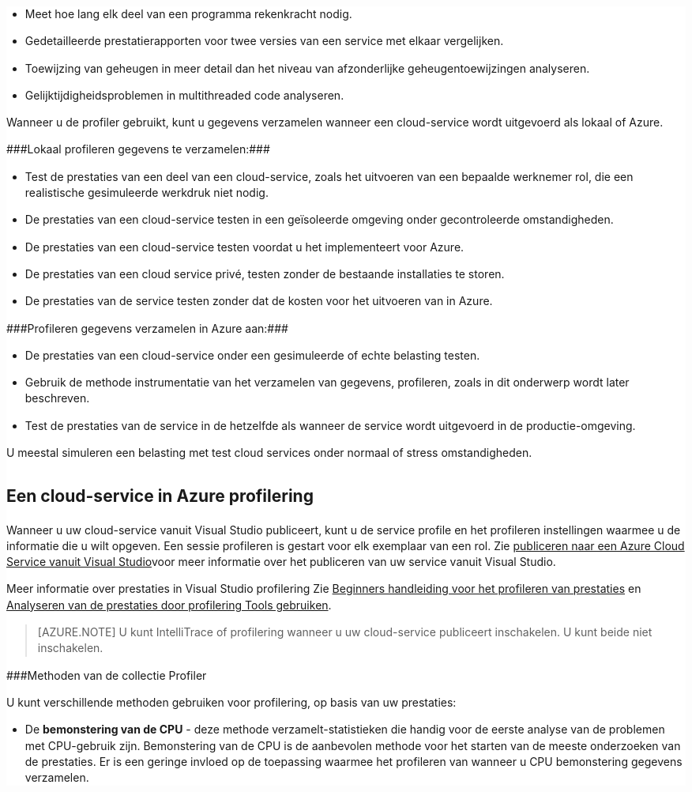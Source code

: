 - Meet hoe lang elk deel van een programma rekenkracht nodig.

- Gedetailleerde prestatierapporten voor twee versies van een service met elkaar vergelijken.

- Toewijzing van geheugen in meer detail dan het niveau van afzonderlijke geheugentoewijzingen analyseren.

- Gelijktijdigheidsproblemen in multithreaded code analyseren.

Wanneer u de profiler gebruikt, kunt u gegevens verzamelen wanneer een cloud-service wordt uitgevoerd als lokaal of Azure.

###<a name="collect-profiling-data-locally-to"></a>Lokaal profileren gegevens te verzamelen:###

- Test de prestaties van een deel van een cloud-service, zoals het uitvoeren van een bepaalde werknemer rol, die een realistische gesimuleerde werkdruk niet nodig.

- De prestaties van een cloud-service testen in een geïsoleerde omgeving onder gecontroleerde omstandigheden.

- De prestaties van een cloud-service testen voordat u het implementeert voor Azure.

- De prestaties van een cloud service privé, testen zonder de bestaande installaties te storen.

- De prestaties van de service testen zonder dat de kosten voor het uitvoeren van in Azure.

###<a name="collect-profiling-data-in-azure-to"></a>Profileren gegevens verzamelen in Azure aan:###

- De prestaties van een cloud-service onder een gesimuleerde of echte belasting testen.

- Gebruik de methode instrumentatie van het verzamelen van gegevens, profileren, zoals in dit onderwerp wordt later beschreven.

- Test de prestaties van de service in de hetzelfde als wanneer de service wordt uitgevoerd in de productie-omgeving.

U meestal simuleren een belasting met test cloud services onder normaal of stress omstandigheden.

## <a name="profiling-a-cloud-service-in-azure"></a>Een cloud-service in Azure profilering

Wanneer u uw cloud-service vanuit Visual Studio publiceert, kunt u de service profile en het profileren instellingen waarmee u de informatie die u wilt opgeven. Een sessie profileren is gestart voor elk exemplaar van een rol. Zie [publiceren naar een Azure Cloud Service vanuit Visual Studio](https://msdn.microsoft.com/library/azure/ee460772.aspx)voor meer informatie over het publiceren van uw service vanuit Visual Studio.

Meer informatie over prestaties in Visual Studio profilering Zie [Beginners handleiding voor het profileren van prestaties](https://msdn.microsoft.com/library/azure/ms182372.aspx) en [Analyseren van de prestaties door profilering Tools gebruiken](https://msdn.microsoft.com/library/azure/z9z62c29.aspx).

>[AZURE.NOTE] U kunt IntelliTrace of profilering wanneer u uw cloud-service publiceert inschakelen. U kunt beide niet inschakelen.

###<a name="profiler-collection-methods"></a>Methoden van de collectie Profiler

U kunt verschillende methoden gebruiken voor profilering, op basis van uw prestaties:

- De **bemonstering van de CPU** - deze methode verzamelt-statistieken die handig voor de eerste analyse van de problemen met CPU-gebruik zijn. Bemonstering van de CPU is de aanbevolen methode voor het starten van de meeste onderzoeken van de prestaties. Er is een geringe invloed op de toepassing waarmee het profileren van wanneer u CPU bemonstering gegevens verzamelen.
